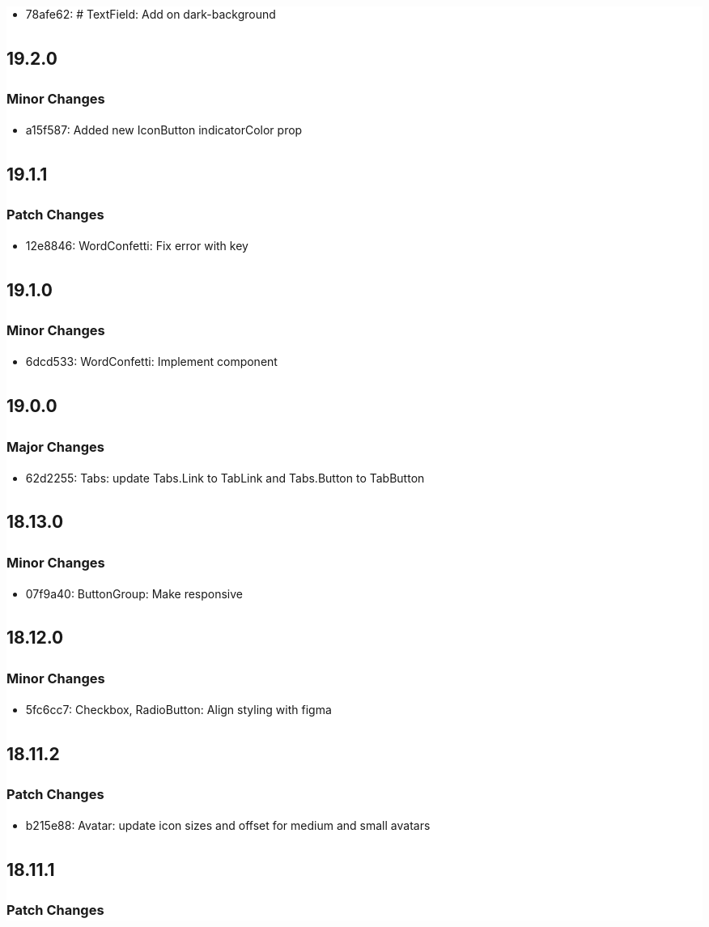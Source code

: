 - 78afe62: # TextField: Add on dark-background

## 19.2.0

### Minor Changes

- a15f587: Added new IconButton indicatorColor prop

## 19.1.1

### Patch Changes

- 12e8846: WordConfetti: Fix error with key

## 19.1.0

### Minor Changes

- 6dcd533: WordConfetti: Implement component

## 19.0.0

### Major Changes

- 62d2255: Tabs: update Tabs.Link to TabLink and Tabs.Button to TabButton

## 18.13.0

### Minor Changes

- 07f9a40: ButtonGroup: Make responsive

## 18.12.0

### Minor Changes

- 5fc6cc7: Checkbox, RadioButton: Align styling with figma

## 18.11.2

### Patch Changes

- b215e88: Avatar: update icon sizes and offset for medium and small avatars

## 18.11.1

### Patch Changes
